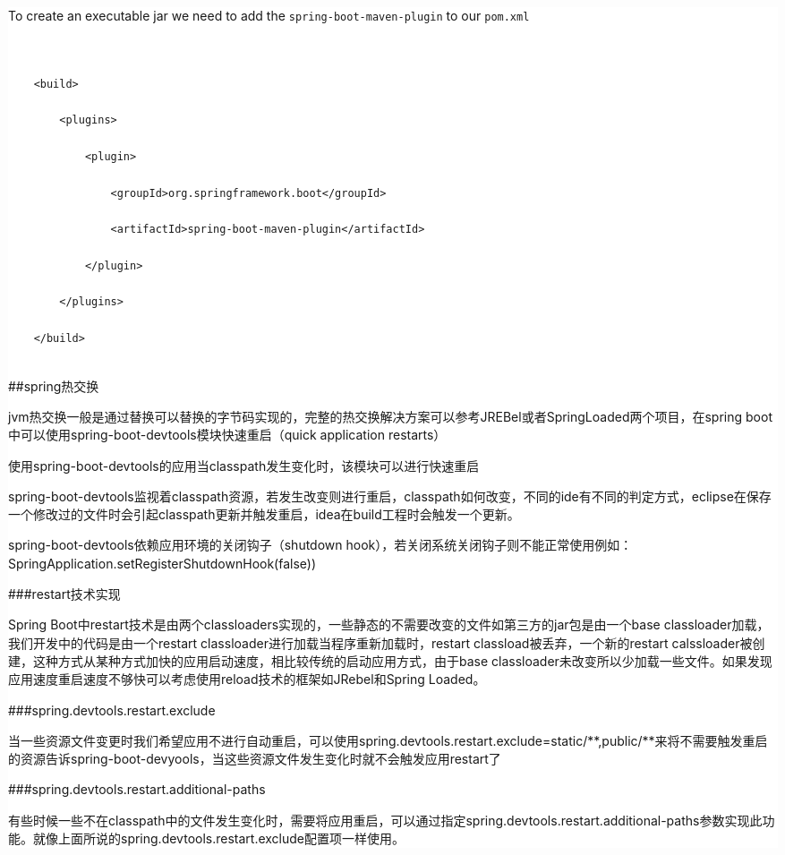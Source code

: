 ```

```

To create an executable jar we need to add the `spring-boot-maven-plugin` to our
`pom.xml`

```

    
    <build>
    
        <plugins>
    
            <plugin>
    
                <groupId>org.springframework.boot</groupId>
    
                <artifactId>spring-boot-maven-plugin</artifactId>
    
            </plugin>
    
        </plugins>
    
    </build>
    

```

##spring热交换

jvm热交换一般是通过替换可以替换的字节码实现的，完整的热交换解决方案可以参考JREBel或者SpringLoaded两个项目，在spring boot中可以使用spring-boot-devtools模块快速重启（quick application restarts）

使用spring-boot-devtools的应用当classpath发生变化时，该模块可以进行快速重启

spring-boot-devtools监视着classpath资源，若发生改变则进行重启，classpath如何改变，不同的ide有不同的判定方式，eclipse在保存一个修改过的文件时会引起classpath更新并触发重启，idea在build工程时会触发一个更新。

spring-boot-devtools依赖应用环境的关闭钩子（shutdown hook），若关闭系统关闭钩子则不能正常使用例如：SpringApplication.setRegisterShutdownHook(false))

###restart技术实现

Spring Boot中restart技术是由两个classloaders实现的，一些静态的不需要改变的文件如第三方的jar包是由一个base classloader加载，我们开发中的代码是由一个restart classloader进行加载当程序重新加载时，restart classload被丢弃，一个新的restart calssloader被创建，这种方式从某种方式加快的应用启动速度，相比较传统的启动应用方式，由于base classloader未改变所以少加载一些文件。如果发现应用速度重启速度不够快可以考虑使用reload技术的框架如JRebel和Spring Loaded。

###spring.devtools.restart.exclude

当一些资源文件变更时我们希望应用不进行自动重启，可以使用spring.devtools.restart.exclude=static/**,public/**来将不需要触发重启的资源告诉spring-boot-devyools，当这些资源文件发生变化时就不会触发应用restart了

###spring.devtools.restart.additional-paths

有些时候一些不在classpath中的文件发生变化时，需要将应用重启，可以通过指定spring.devtools.restart.additional-paths参数实现此功能。就像上面所说的spring.devtools.restart.exclude配置项一样使用。
